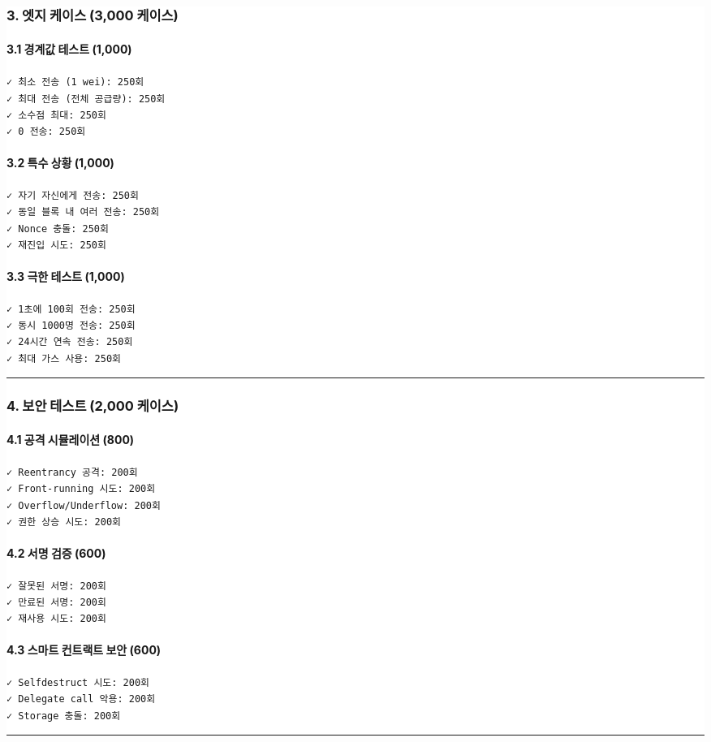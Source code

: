 
### 3. 엣지 케이스 (3,000 케이스)

#### 3.1 경계값 테스트 (1,000)
```
✓ 최소 전송 (1 wei): 250회
✓ 최대 전송 (전체 공급량): 250회
✓ 소수점 최대: 250회
✓ 0 전송: 250회
```

#### 3.2 특수 상황 (1,000)
```
✓ 자기 자신에게 전송: 250회
✓ 동일 블록 내 여러 전송: 250회
✓ Nonce 충돌: 250회
✓ 재진입 시도: 250회
```

#### 3.3 극한 테스트 (1,000)
```
✓ 1초에 100회 전송: 250회
✓ 동시 1000명 전송: 250회
✓ 24시간 연속 전송: 250회
✓ 최대 가스 사용: 250회
```

---

### 4. 보안 테스트 (2,000 케이스)

#### 4.1 공격 시뮬레이션 (800)
```
✓ Reentrancy 공격: 200회
✓ Front-running 시도: 200회
✓ Overflow/Underflow: 200회
✓ 권한 상승 시도: 200회
```

#### 4.2 서명 검증 (600)
```
✓ 잘못된 서명: 200회
✓ 만료된 서명: 200회
✓ 재사용 시도: 200회
```

#### 4.3 스마트 컨트랙트 보안 (600)
```
✓ Selfdestruct 시도: 200회
✓ Delegate call 악용: 200회
✓ Storage 충돌: 200회
```

---
